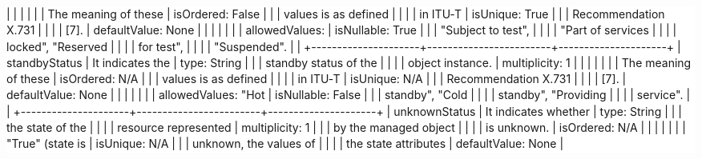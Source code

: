 |                     |                        |                     |
|                     | The meaning of these   | isOrdered: False    |
|                     | values is as defined   |                     |
|                     | in ITU‑T               | isUnique: True      |
|                     | Recommendation X.731   |                     |
|                     | \[7\].                 | defaultValue: None  |
|                     |                        |                     |
|                     | allowedValues:         | isNullable: True    |
|                     | \"Subject to test\",   |                     |
|                     | \"Part of services     |                     |
|                     | locked\", \"Reserved   |                     |
|                     | for test\",            |                     |
|                     | \"Suspended\".         |                     |
+---------------------+------------------------+---------------------+
| standbyStatus       | It indicates the       | type: String        |
|                     | standby status of the  |                     |
|                     | object instance.       | multiplicity: 1     |
|                     |                        |                     |
|                     | The meaning of these   | isOrdered: N/A      |
|                     | values is as defined   |                     |
|                     | in ITU‑T               | isUnique: N/A       |
|                     | Recommendation X.731   |                     |
|                     | \[7\].                 | defaultValue: None  |
|                     |                        |                     |
|                     | allowedValues: \"Hot   | isNullable: False   |
|                     | standby\", \"Cold      |                     |
|                     | standby\", \"Providing |                     |
|                     | service\".             |                     |
+---------------------+------------------------+---------------------+
| unknownStatus       | It indicates whether   | type: String        |
|                     | the state of the       |                     |
|                     | resource represented   | multiplicity: 1     |
|                     | by the managed object  |                     |
|                     | is unknown.            | isOrdered: N/A      |
|                     |                        |                     |
|                     | \"True\" (state is     | isUnique: N/A       |
|                     | unknown, the values of |                     |
|                     | the state attributes   | defaultValue: None  |